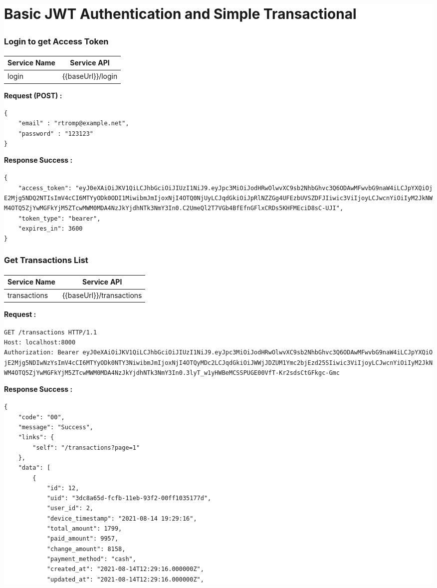 # Basic JWT Authentication and Simple Transactional

### Login to get Access Token

| Service Name  | Service API |
| ------------- | ------------- |
| login | {{baseUrl}}/login  |

**Request (POST) :**
``` 
{
    "email" : "rtromp@example.net",
    "password" : "123123"
}
```

**Response Success :**
``` 
{
    "access_token": "eyJ0eXAiOiJKV1QiLCJhbGciOiJIUzI1NiJ9.eyJpc3MiOiJodHRwOlwvXC9sb2NhbGhvc3Q6ODAwMFwvbG9naW4iLCJpYXQiOjE2Mjg5NDQ2NTIsImV4cCI6MTYyODk0ODI1MiwibmJmIjoxNjI4OTQ0NjUyLCJqdGkiOiJpRlNZZGg4UFEzbUVSZDFJIiwic3ViIjoyLCJwcnYiOiIyM2JkNWM4OTQ5ZjYwMGFkYjM5ZTcwMWM0MDA4NzJkYjdhNTk3NmY3In0.C2UmeQl2T7VGb4BfEfnGFlxCRDs5KHFMEciD8sC-UJI",
    "token_type": "bearer",
    "expires_in": 3600
}
```

### Get Transactions List

| Service Name  | Service API |
| ------------- | ------------- |
| transactions | {{baseUrl}}/transactions  |

**Request :**
``` 
GET /transactions HTTP/1.1
Host: localhost:8000
Authorization: Bearer eyJ0eXAiOiJKV1QiLCJhbGciOiJIUzI1NiJ9.eyJpc3MiOiJodHRwOlwvXC9sb2NhbGhvc3Q6ODAwMFwvbG9naW4iLCJpYXQiOjE2Mjg5NDIwNzYsImV4cCI6MTYyODk0NTY3NiwibmJmIjoxNjI4OTQyMDc2LCJqdGkiOiJWWjJDZUM1Ymc2bjEzd25SIiwic3ViIjoyLCJwcnYiOiIyM2JkNWM4OTQ5ZjYwMGFkYjM5ZTcwMWM0MDA4NzJkYjdhNTk3NmY3In0.3lyT_w1yHWBeMCSSPUGE00VfT-Kr2sdsCtGFkgc-Gmc
```

**Response Success :**
``` 
{
    "code": "00",
    "message": "Success",
    "links": {
        "self": "/transactions?page=1"
    },
    "data": [
        {
            "id": 12,
            "uid": "3dc8a65d-fcfb-11eb-93f2-00ff1035177d",
            "user_id": 2,
            "device_timestamp": "2021-08-14 19:29:16",
            "total_amount": 1799,
            "paid_amount": 9957,
            "change_amount": 8158,
            "payment_method": "cash",
            "created_at": "2021-08-14T12:29:16.000000Z",
            "updated_at": "2021-08-14T12:29:16.000000Z",
```